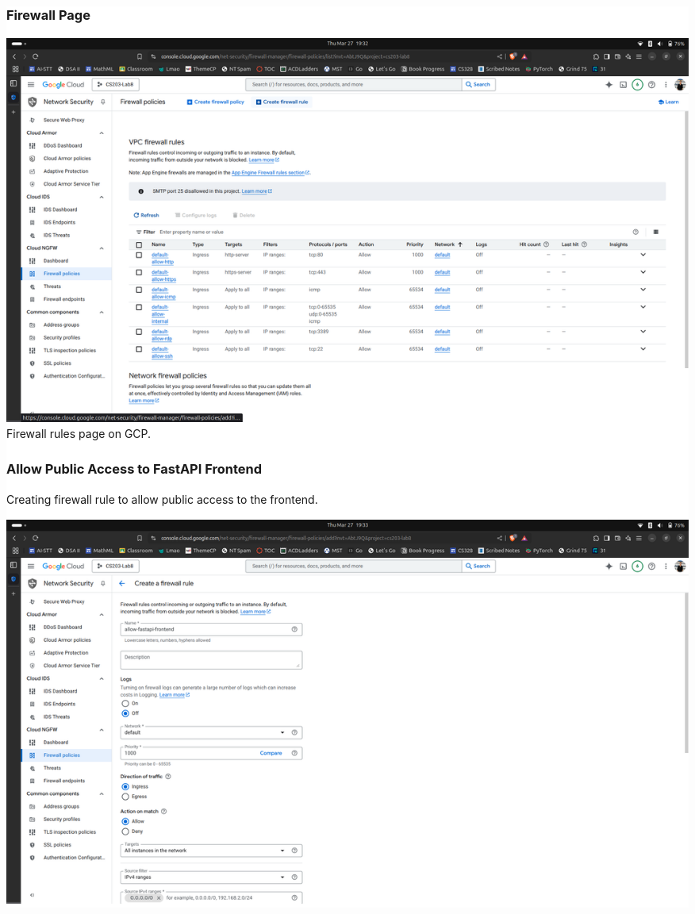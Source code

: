 ### Firewall Page
![firewall-page.png](images/firewall-page.png)
Firewall rules page on GCP.

### Allow Public Access to FastAPI Frontend
Creating firewall rule to allow public access to the frontend.

![allow-fastapi-frontend-1.png](images/allow-fastapi-frontend-1.png)